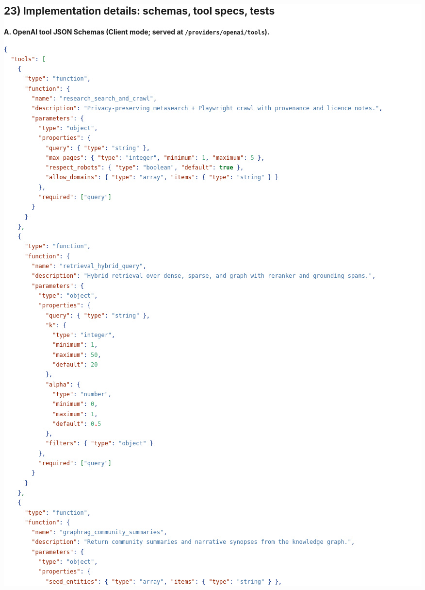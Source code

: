 
## 23) Implementation details: schemas, tool specs, tests

**A. OpenAI tool JSON Schemas (Client mode; served at `/providers/openai/tools`).**

```json
{
  "tools": [
    {
      "type": "function",
      "function": {
        "name": "research_search_and_crawl",
        "description": "Privacy-preserving metasearch + Playwright crawl with provenance and licence notes.",
        "parameters": {
          "type": "object",
          "properties": {
            "query": { "type": "string" },
            "max_pages": { "type": "integer", "minimum": 1, "maximum": 5 },
            "respect_robots": { "type": "boolean", "default": true },
            "allow_domains": { "type": "array", "items": { "type": "string" } }
          },
          "required": ["query"]
        }
      }
    },
    {
      "type": "function",
      "function": {
        "name": "retrieval_hybrid_query",
        "description": "Hybrid retrieval over dense, sparse, and graph with reranker and grounding spans.",
        "parameters": {
          "type": "object",
          "properties": {
            "query": { "type": "string" },
            "k": {
              "type": "integer",
              "minimum": 1,
              "maximum": 50,
              "default": 20
            },
            "alpha": {
              "type": "number",
              "minimum": 0,
              "maximum": 1,
              "default": 0.5
            },
            "filters": { "type": "object" }
          },
          "required": ["query"]
        }
      }
    },
    {
      "type": "function",
      "function": {
        "name": "graphrag_community_summaries",
        "description": "Return community summaries and narrative synopses from the knowledge graph.",
        "parameters": {
          "type": "object",
          "properties": {
            "seed_entities": { "type": "array", "items": { "type": "string" } },
```